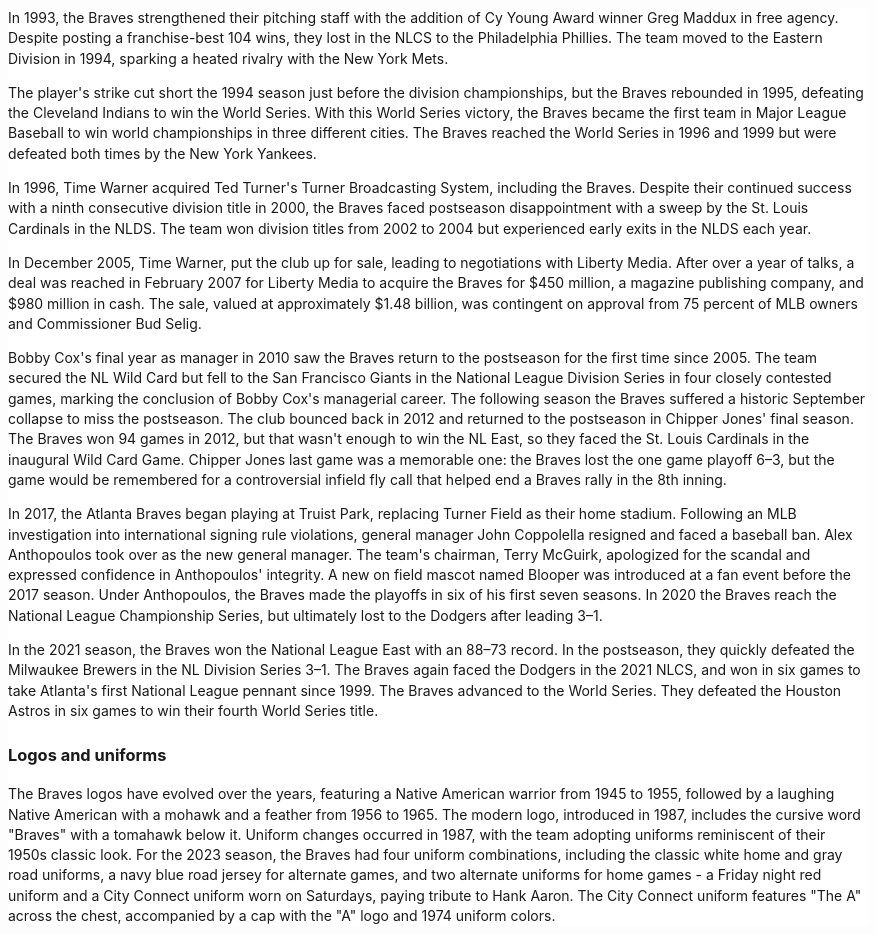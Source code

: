 In 1993, the Braves strengthened their pitching staff with the addition of Cy Young Award winner Greg Maddux in free agency. Despite posting a franchise-best 104 wins, they lost in the NLCS to the Philadelphia Phillies. The team moved to the Eastern Division in 1994, sparking a heated rivalry with the New York Mets.

The player's strike cut short the 1994 season just before the division championships, but the Braves rebounded in 1995, defeating the Cleveland Indians to win the World Series. With this World Series victory, the Braves became the first team in Major League Baseball to win world championships in three different cities. The Braves reached the World Series in 1996 and 1999 but were defeated both times by the New York Yankees.

In 1996, Time Warner acquired Ted Turner's Turner Broadcasting System, including the Braves. Despite their continued success with a ninth consecutive division title in 2000, the Braves faced postseason disappointment with a sweep by the St. Louis Cardinals in the NLDS. The team won division titles from 2002 to 2004 but experienced early exits in the NLDS each year.

In December 2005, Time Warner, put the club up for sale, leading to negotiations with Liberty Media. After over a year of talks, a deal was reached in February 2007 for Liberty Media to acquire the Braves for $450 million, a magazine publishing company, and $980 million in cash. The sale, valued at approximately $1\.48 billion, was contingent on approval from 75 percent of MLB owners and Commissioner Bud Selig.

Bobby Cox's final year as manager in 2010 saw the Braves return to the postseason for the first time since 2005\. The team secured the NL Wild Card but fell to the San Francisco Giants in the National League Division Series in four closely contested games, marking the conclusion of Bobby Cox's managerial career. The following season the Braves suffered a historic September collapse to miss the postseason. The club bounced back in 2012 and returned to the postseason in Chipper Jones' final season. The Braves won 94 games in 2012, but that wasn't enough to win the NL East, so they faced the St. Louis Cardinals in the inaugural Wild Card Game. Chipper Jones last game was a memorable one: the Braves lost the one game playoff 6–3, but the game would be remembered for a controversial infield fly call that helped end a Braves rally in the 8th inning.

In 2017, the Atlanta Braves began playing at Truist Park, replacing Turner Field as their home stadium. Following an MLB investigation into international signing rule violations, general manager John Coppolella resigned and faced a baseball ban. Alex Anthopoulos took over as the new general manager. The team's chairman, Terry McGuirk, apologized for the scandal and expressed confidence in Anthopoulos' integrity. A new on field mascot named Blooper was introduced at a fan event before the 2017 season. Under Anthopoulos, the Braves made the playoffs in six of his first seven seasons. In 2020 the Braves reach the National League Championship Series, but ultimately lost to the Dodgers after leading 3–1\.

In the 2021 season, the Braves won the National League East with an 88–73 record. In the postseason, they quickly defeated the Milwaukee Brewers in the NL Division Series 3–1\. The Braves again faced the Dodgers in the 2021 NLCS, and won in six games to take Atlanta's first National League pennant since 1999\. The Braves advanced to the World Series. They defeated the Houston Astros in six games to win their fourth World Series title.

### Logos and uniforms

The Braves logos have evolved over the years, featuring a Native American warrior from 1945 to 1955, followed by a laughing Native American with a mohawk and a feather from 1956 to 1965\. The modern logo, introduced in 1987, includes the cursive word "Braves" with a tomahawk below it.
Uniform changes occurred in 1987, with the team adopting uniforms reminiscent of their 1950s classic look. For the 2023 season, the Braves had four uniform combinations, including the classic white home and gray road uniforms, a navy blue road jersey for alternate games, and two alternate uniforms for home games - a Friday night red uniform and a City Connect uniform worn on Saturdays, paying tribute to Hank Aaron. The City Connect uniform features "The A" across the chest, accompanied by a cap with the "A" logo and 1974 uniform colors.
